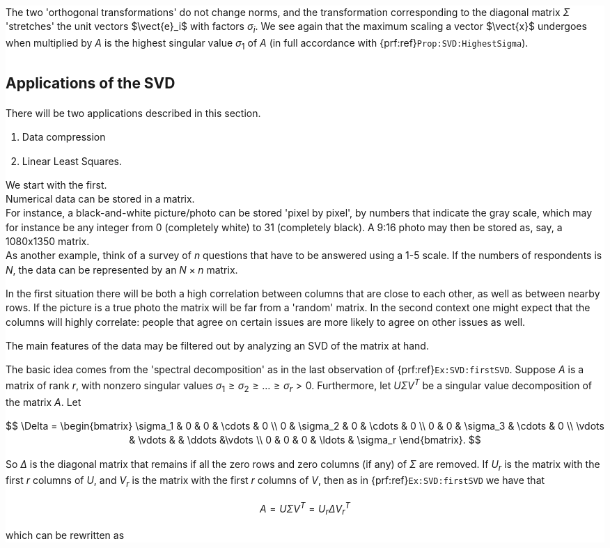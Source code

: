 
The two 'orthogonal transformations' do not change norms, and the transformation corresponding to the diagonal matrix $\Sigma$   'stretches' the unit vectors $\vect{e}_i$  with factors $\sigma_i$.  We see again that the maximum scaling a vector $\vect{x}$  undergoes when multiplied by $A$ is the highest singular value $\sigma_1$  of $A$ (in full accordance with {prf:ref}`Prop:SVD:HighestSigma`).
<BR>


## Applications of the SVD

There will be two applications described in this section.

1.  Data compression

2.  Linear Least Squares.


We start with the first.  <BR>
Numerical data can be stored in a matrix.<BR>
For instance, a black-and-white picture/photo can be stored 'pixel by pixel', by numbers that indicate the gray scale, which may for instance be any integer from 0 (completely white) to 31 (completely black). A 9:16 photo may then be stored as, say,  a 1080x1350 matrix.
<BR>
As another example, think of a survey of $n$ questions that have to be answered using a 1-5 scale.  If the numbers of respondents is $N$, the data can be represented by an $N \times n$ matrix.

In the first situation there will be both a high correlation between columns that are close to each other, as well as between nearby rows.  If the picture is a true photo the matrix will be far from a 'random' matrix.
In the second context  one might expect that the columns will highly correlate:  people that agree on certain issues are more likely to agree on other issues as well.  

The main features of the data may be filtered out by analyzing an SVD of the matrix at hand.

The basic idea comes from the 'spectral decomposition' as in the last observation of {prf:ref}`Ex:SVD:firstSVD`.  Suppose $A$ is a matrix of  rank $r$,  with nonzero singular values  $\sigma_1 \geq \sigma_2 \geq \ldots \geq \sigma_r > 0$.  Furthermore, let  $U\Sigma V^T$  be a singular value decomposition of the matrix $A$. Let 

$$
  \Delta = \begin{bmatrix} \sigma_1 &   0   &  0   & \cdots & 0 \\ 
                              0 & \sigma_2  &  0   & \cdots & 0 \\
                              0 &  0  & \sigma_3 & \cdots   & 0 \\
                              \vdots & \vdots &  & \ddots &\vdots \\
                              0  & 0  & 0 & \ldots & \sigma_r 
           \end{bmatrix}.   
$$

So $\Delta$ is the diagonal matrix that remains if all the zero rows and zero columns (if any) of $\Sigma$ are removed. If $U_r$   is the matrix with the first $r$ columns of $U$, and  $V_r$  is the matrix with the first $r$ columns of $V$, then as in {prf:ref}`Ex:SVD:firstSVD`  we have that

$$
  A = U\Sigma V^T = U_r\Delta V_r^T
$$

which can be rewritten as
